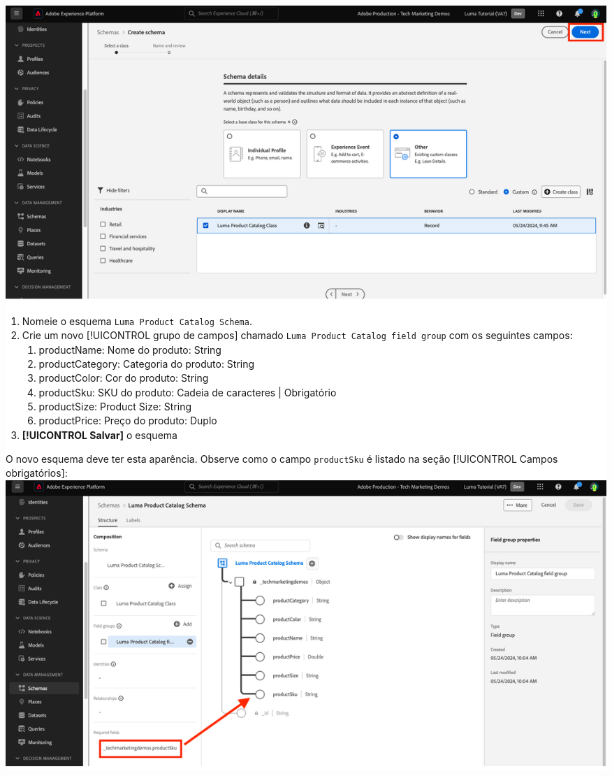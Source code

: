    ![Nova classe adicionada](assets/schemas-productClassSelected.png)
1. Nomeie o esquema `Luma Product Catalog Schema`.
1. Crie um novo [!UICONTROL grupo de campos] chamado `Luma Product Catalog field group` com os seguintes campos:
   1. productName: Nome do produto: String
   1. productCategory: Categoria do produto: String
   1. productColor: Cor do produto: String
   1. productSku: SKU do produto: Cadeia de caracteres | Obrigatório
   1. productSize: Product Size: String
   1. productPrice: Preço do produto: Duplo
1. **[!UICONTROL Salvar]** o esquema

O novo esquema deve ter esta aparência. Observe como o campo `productSku` é listado na seção [!UICONTROL Campos obrigatórios]:
![Esquema do produto](assets/schemas-productSchema.png)

